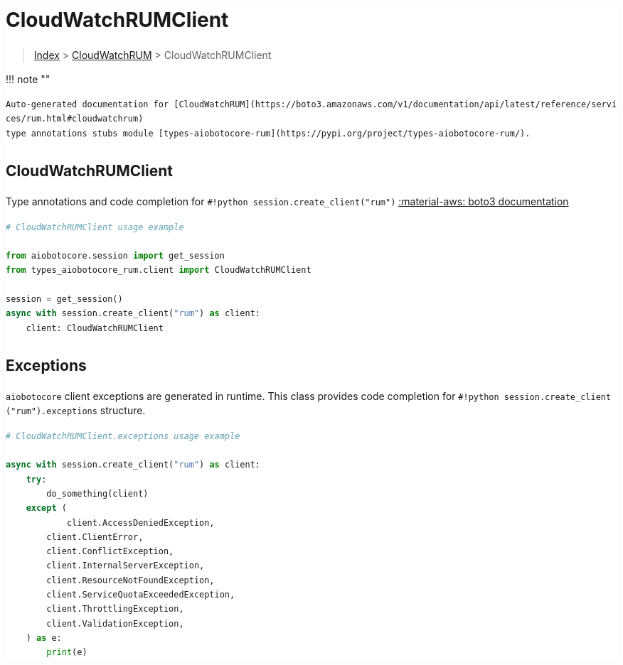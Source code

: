 # CloudWatchRUMClient

> [Index](../README.md) > [CloudWatchRUM](./README.md) > CloudWatchRUMClient

!!! note ""

    Auto-generated documentation for [CloudWatchRUM](https://boto3.amazonaws.com/v1/documentation/api/latest/reference/services/rum.html#cloudwatchrum)
    type annotations stubs module [types-aiobotocore-rum](https://pypi.org/project/types-aiobotocore-rum/).

## CloudWatchRUMClient

Type annotations and code completion for `#!python session.create_client("rum")`
[:material-aws: boto3 documentation](https://boto3.amazonaws.com/v1/documentation/api/latest/reference/services/rum.html#CloudWatchRUM.Client)

```python
# CloudWatchRUMClient usage example

from aiobotocore.session import get_session
from types_aiobotocore_rum.client import CloudWatchRUMClient

session = get_session()
async with session.create_client("rum") as client:
    client: CloudWatchRUMClient
```

## Exceptions


`aiobotocore` client exceptions are generated in runtime.
This class provides code completion for `#!python session.create_client("rum").exceptions` structure.

```python
# CloudWatchRUMClient.exceptions usage example

async with session.create_client("rum") as client:
    try:
        do_something(client)
    except (
            client.AccessDeniedException,
        client.ClientError,
        client.ConflictException,
        client.InternalServerException,
        client.ResourceNotFoundException,
        client.ServiceQuotaExceededException,
        client.ThrottlingException,
        client.ValidationException,
    ) as e:
        print(e)
```
